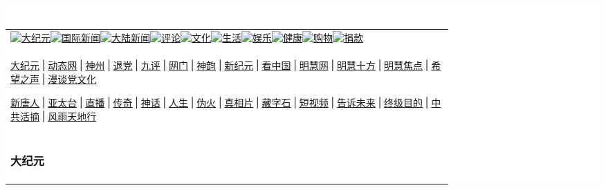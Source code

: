 <a name="1" id="1" target="_blank">&nbsp;</a> <span id="1">&nbsp;</span><table border="0"><tr><td colspan="2" VALIGN=TOP><a href="https://github.com/aopp286/djy/blob/master/gb/nf1351518.md#1"><img src="https://raw.githubusercontent.com/aopp286/www/master/t/djy/1.jpg" title="大纪元"></a><a href="https://github.com/aopp286/djy/blob/master/gb/n24hr.md#1"><img src="https://raw.githubusercontent.com/aopp286/www/master/t/djy/3.jpg" title="国际新闻"></a><a href="https://github.com/aopp286/djy/blob/master/gb/nf1351518.md#1"><img src="https://raw.githubusercontent.com/aopp286/www/master/t/djy/4.jpg" title="大陆新闻"></a><a href="https://github.com/aopp286/djy/blob/master/gb/news392.md#1"><img src="https://raw.githubusercontent.com/aopp286/www/master/t/djy/5.jpg" title="评论"></a><a href="https://github.com/aopp286/djy/blob/master/gb/news2007.md#1"><img src="https://raw.githubusercontent.com/aopp286/www/master/t/djy/6.jpg" title="文化"></a><a href="https://github.com/aopp286/djy/blob/master/gb/news2008.md#1"><img src="https://raw.githubusercontent.com/aopp286/www/master/t/djy/7.jpg" title="生活"></a><a href="https://github.com/aopp286/djy/blob/master/gb/ncyule.md#1"><img src="https://raw.githubusercontent.com/aopp286/www/master/t/djy/8.jpg" title="娱乐"></a><a href="https://github.com/aopp286/djy/blob/master/gb/nsc1002.md#1"><img src="https://raw.githubusercontent.com/aopp286/www/master/t/djy/9.jpg" title="健康"><a href="https://www.youlucky.com"><img src="https://raw.githubusercontent.com/aopp286/www/master/t/djy/10.jpg" title="购物"></a><a href="https://donate.epochtimes.com/?utm_medium=epochtimes&utm_source=referral&utm_campaign=donate_button_djyarticleheader"><img src="https://raw.githubusercontent.com/aopp286/www/master/t/djy/12.jpg" title="捐款"></a></td></tr><tr><td colspan="2" VALIGN=TOP><p><a href="https://rawcdn.githack.com/aopp286/oo/master/jump2.htm?id=zcox2XJAms574" rel="nofollow">大纪元</a> | <a href="https://rawcdn.githack.com/aopp286/oo/master/jump2.htm?id=D8Ax1TtAnol74" rel="nofollow">动态网</a> | <a href="https://rawcdn.githack.com/aopp286/oo/master/jump2.htm?id=G5IN0M9kn5F64" rel="nofollow">神州</a> | <a href="https://rawcdn.githack.com/aopp286/oo/master/jump2.htm?id=wf4N4cAnik9Rs0" rel="nofollow">退党</a> | <a href="https://rawcdn.githack.com/aopp286/oo/master/jump2.htm?id=oQhDrP9jaNomgd953b1AgeVB1TtAnol74" rel="nofollow">九评</a> | <a href="https://rawcdn.githack.com/aopp286/oo/master/jump2.htm?id=8D43fA4loYFTi0" rel="nofollow">网门</a> | <a href="https://rawcdn.githack.com/aopp286/oo/master/jump2.htm?id=Sp8g2msSlexkp0" rel="nofollow">神韵</a> | <a href="https://rawcdn.githack.com/aopp286/oo/master/jump2.htm?id=ZiIMbsVmsNV54" rel="nofollow">新纪元</a> | <a href="https://rawcdn.githack.com/aopp286/oo/master/jump2.htm?id=oTQid61TrHh44" rel="nofollow">看中国</a> | <a href="https://rawcdn.githack.com/aopp286/oo/master/jump2.htm?id=tOA2cZR4kmZ74" rel="nofollow">明慧网</a> | <a href="https://rawcdn.githack.com/aopp286/oo/master/jump2.htm?id=sM1DqTVg5hMgn4FQl7oQjflQm187n3t4q0" rel="nofollow">明慧十方</a> | <a href="https://rawcdn.githack.com/aopp286/oo/master/jump2.htm?id=vPRklaR07gs12hxAhrdwgbJkm7RxrotQgI12" rel="nofollow">明慧焦点</a> | <a href="https://rawcdn.githack.com/aopp286/oo/master/jump2.htm?id=Nug07FB5h2d64" rel="nofollow">希望之声</a> | <a href="https://rawcdn.githack.com/aopp286/oo/master/jump2.htm?id=Trlljilh3b4huwVSsHESoz5SvBo5o-J7l0" rel="nofollow">漫谈党文化</a ></p><p><a href="https://rawcdn.githack.com/aopp286/oo/master/jump2.htm?id=C9gN1Qpkmpp74" rel="nofollow">新唐人</a> | <a href="https://rawcdn.githack.com/aopp286/oo/master/jump2.htm?id=LrN5nvs5grJMkhpwijNQ48Z2nK5nsu12" rel="nofollow">亚太台</a> | <a href="https://rawcdn.githack.com/aopp286/oo/master/jump2.htm?id=yNJnohBwu4JRnM12" rel="nofollow">直播</a> | <a href="https://rawcdn.githack.com/aopp286/oo/master/jump2.htm?id=UkhBjj9N2703cJEnpFp7aDNCryFD8jdCoAB44" rel="nofollow">传奇</a> | <a href="https://rawcdn.githack.com/aopp286/oo/master/jump2.htm?id=RpJRggtN0fc1hvNmsJMmoxZmsDgBpVBDl0" rel="nofollow">神话</a> | <a href="https://rawcdn.githack.com/aopp286/oo/master/jump2.htm?id=7Hlmvylie_4ytNRDoYI7sOVDrSsQtKxmh0" rel="nofollow">人生</a> | <a href="https://rawcdn.githack.com/aopp286/oo/master/jump2.htm?id=I01Am7Vx128g1qYAlkBk5kBlmnpDbvZCtMR54" rel="nofollow">伪火</a > | <a href="https://rawcdn.githack.com/aopp286/oo/master/jump2.htm?id=QoxBgvpN29ghhs95sKQCpwN6sEklpUVTl0" rel="nofollow">真相片</a> | <a href="https://rawcdn.githack.com/aopp286/oo/master/jump2.htm?id=I01Am7VN0tEklpp46nNBniFA4zNSsTx54" rel="nofollow">藏字石</a> | <a href="https://rawcdn.githack.com/aopp286/oo/master/jump2.htm?id=hZZTpYJ38DA2aR8mvNV6cfhAha9B2XJAms574" rel="nofollow">短视频</a> | <a href="https://rawcdn.githack.com/aopp286/oo/master/jump2.htm?id=4ExCsLpie-gitI9Sv-UTtTRToVE4tHZ6g0" rel="nofollow">告诉未来</a > | <a href="https://rawcdn.githack.com/aopp286/oo/master/jump2.htm?id=F5tQn4dM6s000tEklpp46nNBniFA4zNSsTx54" rel="nofollow">终级目的</a> | <a href="https://rawcdn.githack.com/aopp286/oo/master/jump2.htm?id=i_V7oZxP9wAOaQk6vOZS3etQhddl2WhQmv174" rel="nofollow">中共活摘</a > | <a href="https://rawcdn.githack.com/aopp286/oo/master/jump2.htm?id=wcNAlbFM4kwgk8pQm38QibBRhtU6m7d4r0" rel="nofollow">风雨天地行</a></p></td></tr><tr><td width="626"><h3><p><strong>大纪元